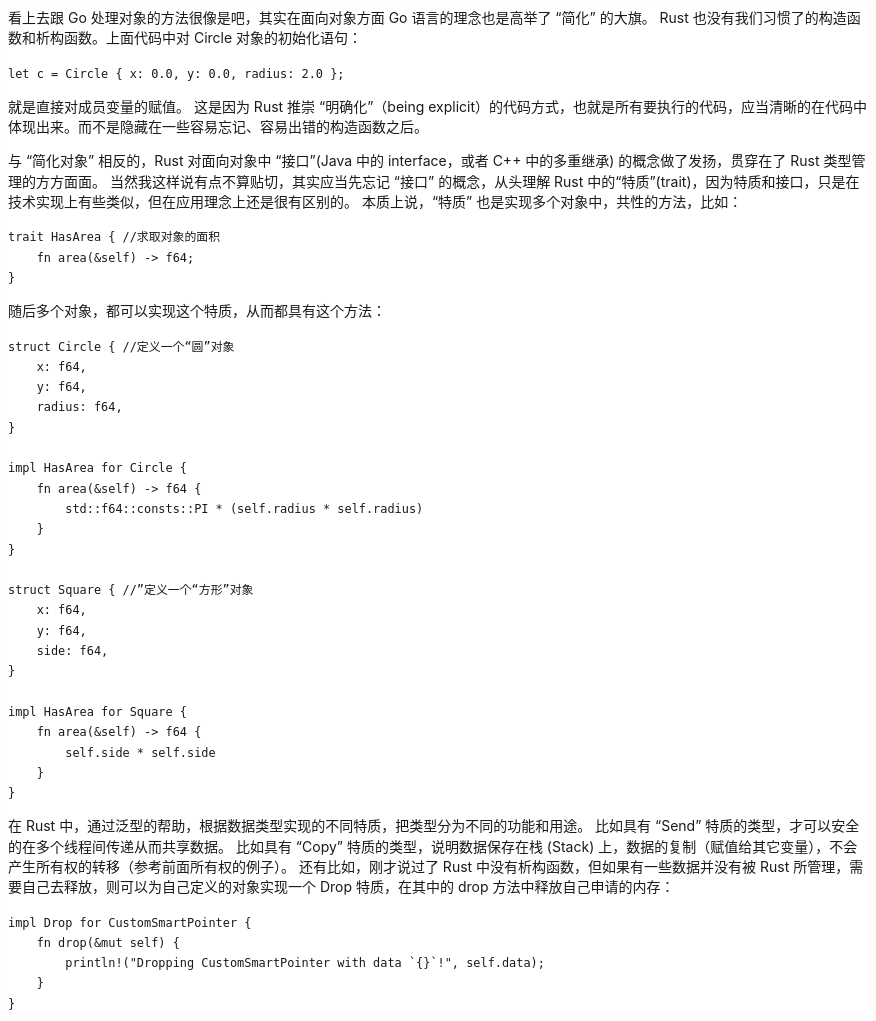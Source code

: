 看上去跟 Go 处理对象的方法很像是吧，其实在面向对象方面 Go 语言的理念也是高举了 “简化” 的大旗。
Rust 也没有我们习惯了的构造函数和析构函数。上面代码中对 Circle 对象的初始化语句：

```
let c = Circle { x: 0.0, y: 0.0, radius: 2.0 };
```

就是直接对成员变量的赋值。
这是因为 Rust 推崇 “明确化”（being explicit）的代码方式，也就是所有要执行的代码，应当清晰的在代码中体现出来。而不是隐藏在一些容易忘记、容易出错的构造函数之后。

与 “简化对象” 相反的，Rust 对面向对象中 “接口”(Java 中的 interface，或者 C++ 中的多重继承) 的概念做了发扬，贯穿在了 Rust 类型管理的方方面面。
当然我这样说有点不算贴切，其实应当先忘记 “接口” 的概念，从头理解 Rust 中的“特质”(trait)，因为特质和接口，只是在技术实现上有些类似，但在应用理念上还是很有区别的。
本质上说，“特质” 也是实现多个对象中，共性的方法，比如：

```
trait HasArea { //求取对象的面积
    fn area(&self) -> f64;
}
```

随后多个对象，都可以实现这个特质，从而都具有这个方法：

```
struct Circle { //定义一个“圆”对象
    x: f64,
    y: f64,
    radius: f64,
}

impl HasArea for Circle {
    fn area(&self) -> f64 {
        std::f64::consts::PI * (self.radius * self.radius)
    }
}

struct Square { //”定义一个“方形”对象
    x: f64,
    y: f64,
    side: f64,
}

impl HasArea for Square {
    fn area(&self) -> f64 {
        self.side * self.side
    }
}
```

在 Rust 中，通过泛型的帮助，根据数据类型实现的不同特质，把类型分为不同的功能和用途。
比如具有 “Send” 特质的类型，才可以安全的在多个线程间传递从而共享数据。
比如具有 “Copy” 特质的类型，说明数据保存在栈 (Stack) 上，数据的复制（赋值给其它变量），不会产生所有权的转移（参考前面所有权的例子）。
还有比如，刚才说过了 Rust 中没有析构函数，但如果有一些数据并没有被 Rust 所管理，需要自己去释放，则可以为自己定义的对象实现一个 Drop 特质，在其中的 drop 方法中释放自己申请的内存：

```
impl Drop for CustomSmartPointer {
    fn drop(&mut self) {
        println!("Dropping CustomSmartPointer with data `{}`!", self.data);
    }
}
```
